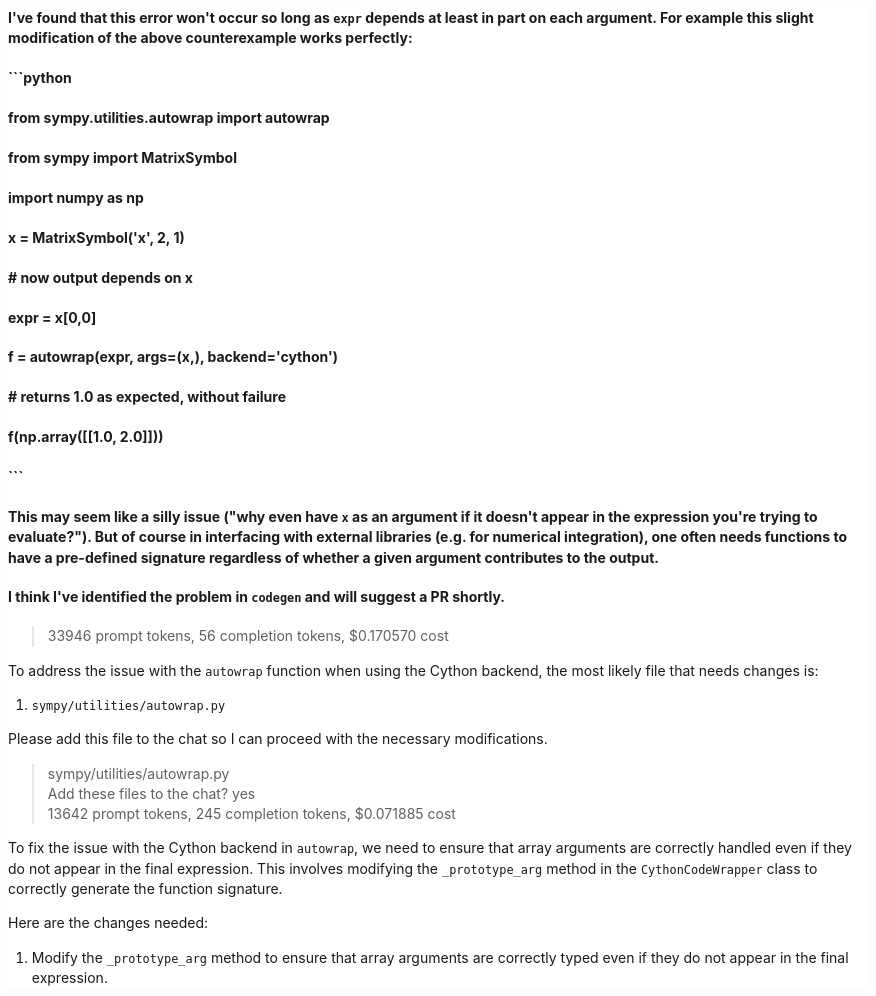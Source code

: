 #### I've found that this error won't occur so long as `expr` depends at least in part on each argument. For example this slight modification of the above counterexample works perfectly:  
####   
#### ```python  
#### from sympy.utilities.autowrap import autowrap  
#### from sympy import MatrixSymbol  
#### import numpy as np  
####   
#### x = MatrixSymbol('x', 2, 1)  
#### # now output depends on x  
#### expr = x[0,0]  
#### f = autowrap(expr, args=(x,), backend='cython')  
####   
#### # returns 1.0 as expected, without failure  
#### f(np.array([[1.0, 2.0]]))  
#### ```  
####   
#### This may seem like a silly issue ("why even have `x` as an argument if it doesn't appear in the expression you're trying to evaluate?"). But of course in interfacing with external libraries (e.g. for numerical integration), one often needs functions to have a pre-defined signature regardless of whether a given argument contributes to the output.  
####   
#### I think I've identified the problem in `codegen` and will suggest a PR shortly.  
> 33946 prompt tokens, 56 completion tokens, $0.170570 cost  

To address the issue with the `autowrap` function when using the Cython backend, the most likely file that needs changes is:

1. `sympy/utilities/autowrap.py`

Please add this file to the chat so I can proceed with the necessary modifications.

> sympy/utilities/autowrap.py  
> Add these files to the chat? yes  
> 13642 prompt tokens, 245 completion tokens, $0.071885 cost  

To fix the issue with the Cython backend in `autowrap`, we need to ensure that array arguments are correctly handled even if they do not appear in the final expression. This involves modifying the `_prototype_arg` method in the `CythonCodeWrapper` class to correctly generate the function signature.

Here are the changes needed:

1. Modify the `_prototype_arg` method to ensure that array arguments are correctly typed even if they do not appear in the final expression.
